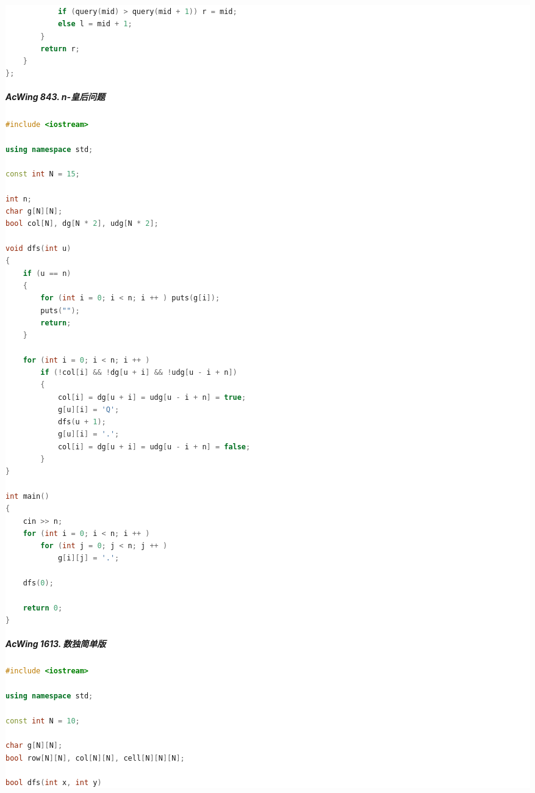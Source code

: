 ```cpp
            if (query(mid) > query(mid + 1)) r = mid;
            else l = mid + 1;
        }
        return r;
    }
};
```
#####  AcWing 843. n-皇后问题
```cpp
#include <iostream>

using namespace std;

const int N = 15;

int n;
char g[N][N];
bool col[N], dg[N * 2], udg[N * 2];

void dfs(int u)
{
    if (u == n)
    {
        for (int i = 0; i < n; i ++ ) puts(g[i]);
        puts("");
        return;
    }

    for (int i = 0; i < n; i ++ )
        if (!col[i] && !dg[u + i] && !udg[u - i + n])
        {
            col[i] = dg[u + i] = udg[u - i + n] = true;
            g[u][i] = 'Q';
            dfs(u + 1);
            g[u][i] = '.';
            col[i] = dg[u + i] = udg[u - i + n] = false;
        }
}

int main()
{
    cin >> n;
    for (int i = 0; i < n; i ++ )
        for (int j = 0; j < n; j ++ )
            g[i][j] = '.';

    dfs(0);

    return 0;
}
```
#####  AcWing 1613. 数独简单版
```cpp
#include <iostream>

using namespace std;

const int N = 10;

char g[N][N];
bool row[N][N], col[N][N], cell[N][N][N];

bool dfs(int x, int y)
```